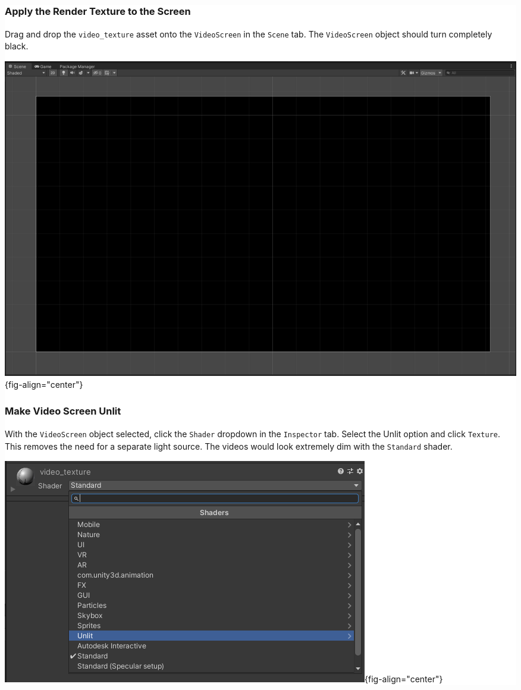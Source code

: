 ### Apply the Render Texture to the Screen

Drag and drop the `video_texture` asset onto the `VideoScreen` in the `Scene` tab. The `VideoScreen` object should turn completely black.

![](./images/empty_screen.PNG){fig-align="center"}

### Make Video Screen Unlit

With the `VideoScreen` object selected, click the `Shader` dropdown in the `Inspector` tab. Select the Unlit option and click `Texture`. This removes the need for a separate light source. The videos would look extremely dim with the `Standard` shader.

![](./images/select_unlit_shader.PNG){fig-align="center"}
